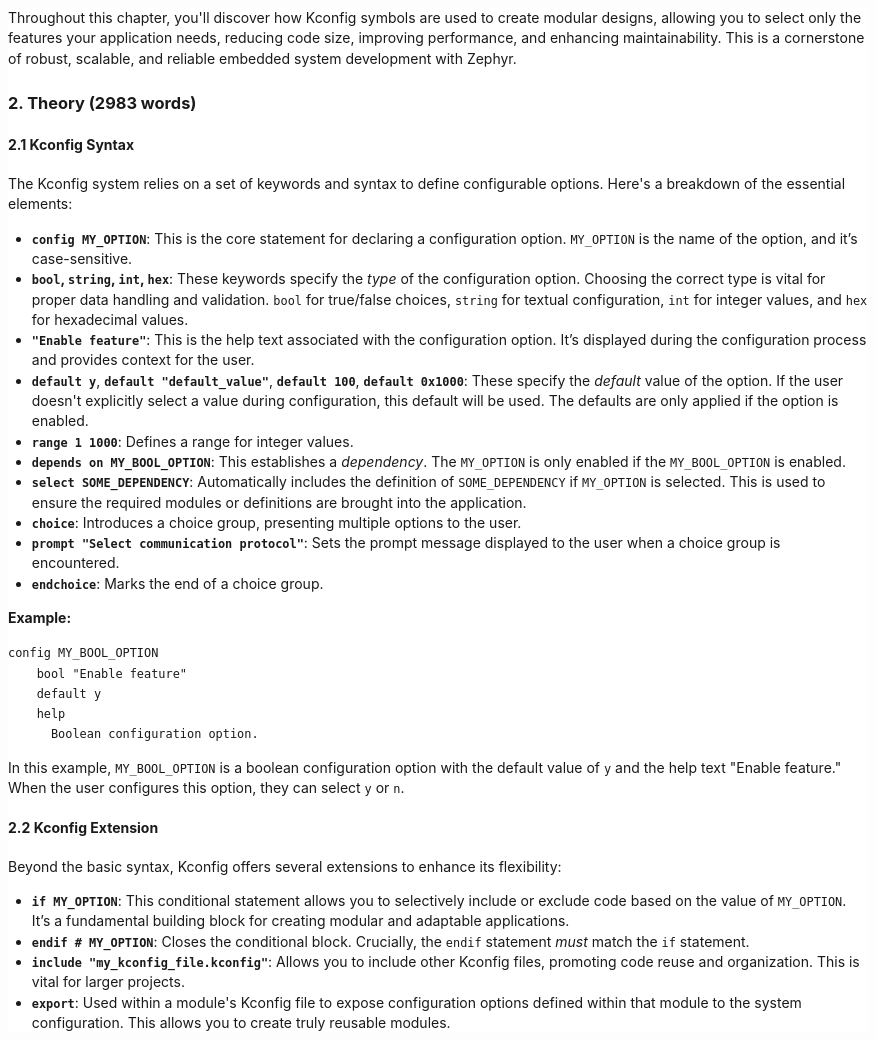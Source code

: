 Throughout this chapter, you'll discover how Kconfig symbols are used to create modular designs, allowing you to select only the features your application needs, reducing code size, improving performance, and enhancing maintainability. This is a cornerstone of robust, scalable, and reliable embedded system development with Zephyr.



### 2. Theory (2983 words)

#### 2.1 Kconfig Syntax

The Kconfig system relies on a set of keywords and syntax to define configurable options.  Here's a breakdown of the essential elements:

* **`config MY_OPTION`**:  This is the core statement for declaring a configuration option.  `MY_OPTION` is the name of the option, and it’s case-sensitive.
* **`bool`, `string`, `int`, `hex`**:  These keywords specify the *type* of the configuration option.  Choosing the correct type is vital for proper data handling and validation.  `bool` for true/false choices, `string` for textual configuration, `int` for integer values, and `hex` for hexadecimal values.
* **`"Enable feature"`**:  This is the help text associated with the configuration option.  It’s displayed during the configuration process and provides context for the user.
* **`default y`**, **`default "default_value"`**, **`default 100`**, **`default 0x1000`**: These specify the *default* value of the option.  If the user doesn't explicitly select a value during configuration, this default will be used.  The defaults are only applied if the option is enabled.
* **`range 1 1000`**: Defines a range for integer values.
* **`depends on MY_BOOL_OPTION`**: This establishes a *dependency*. The `MY_OPTION` is only enabled if the `MY_BOOL_OPTION` is enabled.
* **`select SOME_DEPENDENCY`**:  Automatically includes the definition of `SOME_DEPENDENCY` if `MY_OPTION` is selected. This is used to ensure the required modules or definitions are brought into the application.
* **`choice`**: Introduces a choice group, presenting multiple options to the user.
* **`prompt "Select communication protocol"`**:  Sets the prompt message displayed to the user when a choice group is encountered.
* **`endchoice`**: Marks the end of a choice group.

**Example:**

```kconfig
config MY_BOOL_OPTION
    bool "Enable feature"
    default y
    help
      Boolean configuration option.
```

In this example, `MY_BOOL_OPTION` is a boolean configuration option with the default value of `y` and the help text "Enable feature."  When the user configures this option, they can select `y` or `n`.

#### 2.2 Kconfig Extension

Beyond the basic syntax, Kconfig offers several extensions to enhance its flexibility:

* **`if MY_OPTION`**: This conditional statement allows you to selectively include or exclude code based on the value of `MY_OPTION`. It’s a fundamental building block for creating modular and adaptable applications.
* **`endif # MY_OPTION`**:  Closes the conditional block.  Crucially, the `endif` statement *must* match the `if` statement.
* **`include "my_kconfig_file.kconfig"`**: Allows you to include other Kconfig files, promoting code reuse and organization. This is vital for larger projects.
* **`export`**:  Used within a module's Kconfig file to expose configuration options defined within that module to the system configuration.  This allows you to create truly reusable modules.
